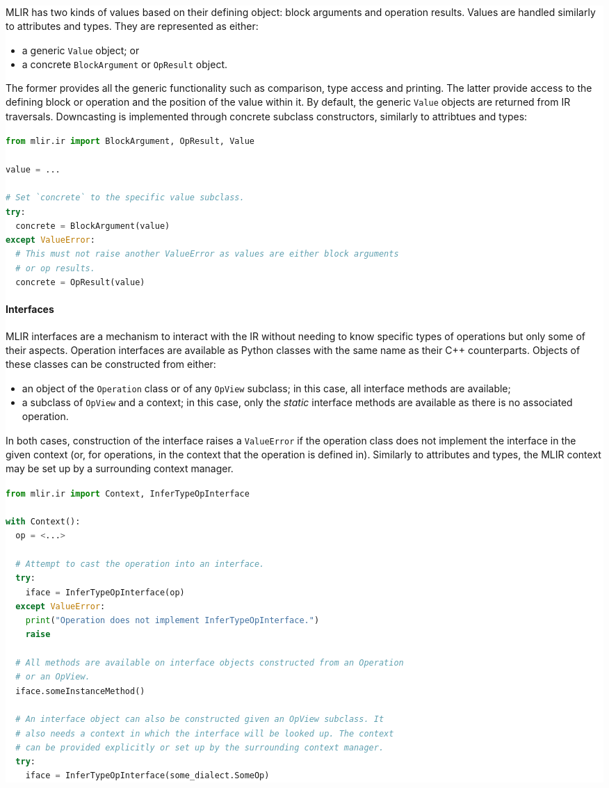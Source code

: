 MLIR has two kinds of values based on their defining object: block arguments and
operation results. Values are handled similarly to attributes and types. They
are represented as either:

-   a generic `Value` object; or
-   a concrete `BlockArgument` or `OpResult` object.

The former provides all the generic functionality such as comparison, type
access and printing. The latter provide access to the defining block or
operation and the position of the value within it. By default, the generic
`Value` objects are returned from IR traversals. Downcasting is implemented
through concrete subclass constructors, similarly to attribtues and types:

```python
from mlir.ir import BlockArgument, OpResult, Value

value = ...

# Set `concrete` to the specific value subclass.
try:
  concrete = BlockArgument(value)
except ValueError:
  # This must not raise another ValueError as values are either block arguments
  # or op results.
  concrete = OpResult(value)
```

#### Interfaces

MLIR interfaces are a mechanism to interact with the IR without needing to know
specific types of operations but only some of their aspects. Operation
interfaces are available as Python classes with the same name as their C++
counterparts. Objects of these classes can be constructed from either:

-   an object of the `Operation` class or of any `OpView` subclass; in this
    case, all interface methods are available;
-   a subclass of `OpView` and a context; in this case, only the *static*
    interface methods are available as there is no associated operation.

In both cases, construction of the interface raises a `ValueError` if the
operation class does not implement the interface in the given context (or, for
operations, in the context that the operation is defined in). Similarly to
attributes and types, the MLIR context may be set up by a surrounding context
manager.

```python
from mlir.ir import Context, InferTypeOpInterface

with Context():
  op = <...>

  # Attempt to cast the operation into an interface.
  try:
    iface = InferTypeOpInterface(op)
  except ValueError:
    print("Operation does not implement InferTypeOpInterface.")
    raise

  # All methods are available on interface objects constructed from an Operation
  # or an OpView.
  iface.someInstanceMethod()

  # An interface object can also be constructed given an OpView subclass. It
  # also needs a context in which the interface will be looked up. The context
  # can be provided explicitly or set up by the surrounding context manager.
  try:
    iface = InferTypeOpInterface(some_dialect.SomeOp)
```